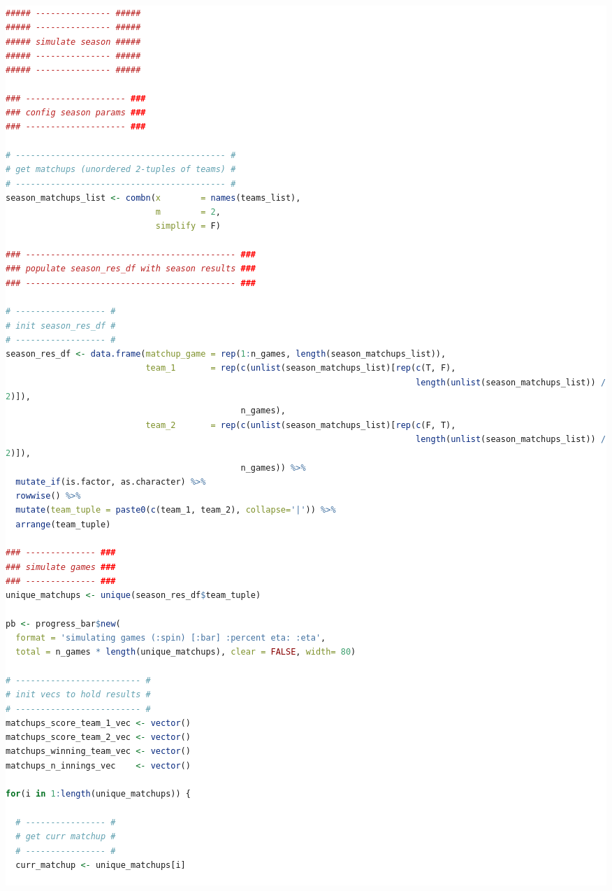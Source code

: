 
```R
##### --------------- #####
##### --------------- #####
##### simulate season #####
##### --------------- #####
##### --------------- #####

### -------------------- ###
### config season params ###
### -------------------- ###

# ------------------------------------------ #
# get matchups (unordered 2-tuples of teams) #
# ------------------------------------------ #
season_matchups_list <- combn(x        = names(teams_list),
                              m        = 2,
                              simplify = F)

### ------------------------------------------ ###
### populate season_res_df with season results ###
### ------------------------------------------ ###

# ------------------ #
# init season_res_df #
# ------------------ #
season_res_df <- data.frame(matchup_game = rep(1:n_games, length(season_matchups_list)),
                            team_1       = rep(c(unlist(season_matchups_list)[rep(c(T, F), 
                                                                                  length(unlist(season_matchups_list)) / 2)]),
                                               n_games),
                            team_2       = rep(c(unlist(season_matchups_list)[rep(c(F, T), 
                                                                                  length(unlist(season_matchups_list)) / 2)]),
                                               n_games)) %>%
  mutate_if(is.factor, as.character) %>%
  rowwise() %>%
  mutate(team_tuple = paste0(c(team_1, team_2), collapse='|')) %>%
  arrange(team_tuple)

### -------------- ###
### simulate games ###
### -------------- ###
unique_matchups <- unique(season_res_df$team_tuple)

pb <- progress_bar$new(
  format = 'simulating games (:spin) [:bar] :percent eta: :eta',
  total = n_games * length(unique_matchups), clear = FALSE, width= 80)

# ------------------------- #
# init vecs to hold results #
# ------------------------- #
matchups_score_team_1_vec <- vector()
matchups_score_team_2_vec <- vector()
matchups_winning_team_vec <- vector()
matchups_n_innings_vec    <- vector()

for(i in 1:length(unique_matchups)) {
  
  # ---------------- #
  # get curr matchup #
  # ---------------- #
  curr_matchup <- unique_matchups[i]
  
```